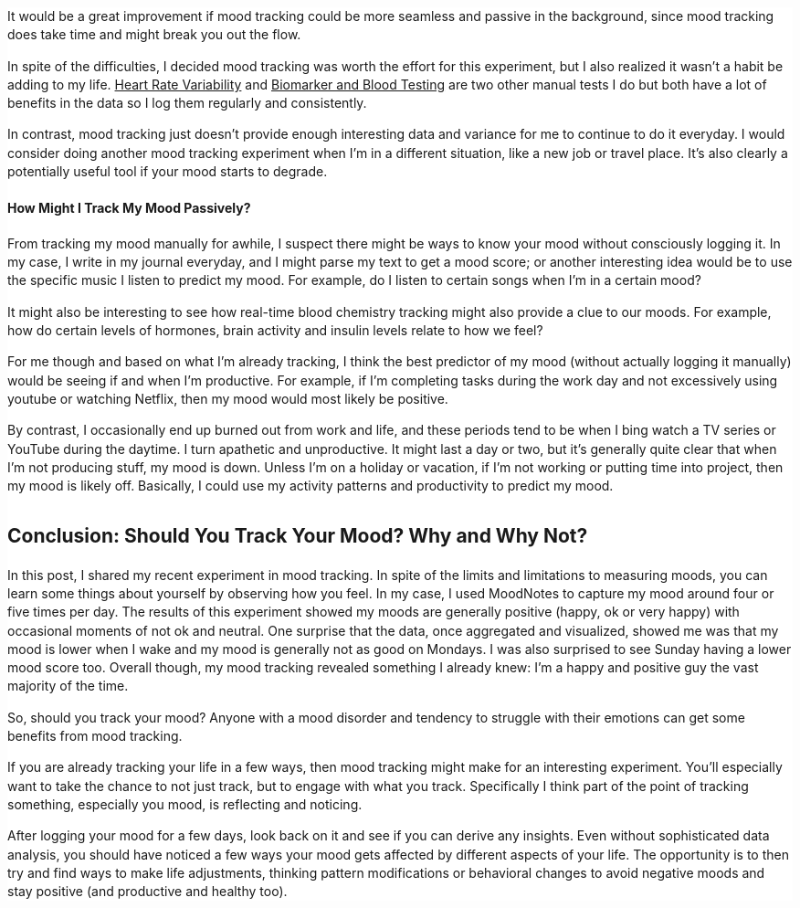 It would be a great improvement if mood tracking could be more seamless and passive in the background, since mood tracking does take time and might break you out the flow. 

In spite of the difficulties, I decided mood tracking was worth the effort for this experiment, but I also realized it wasn’t a habit be adding to my life. [Heart Rate Variability](###) and [Biomarker and Blood Testing](###) are two other manual tests I do but both have a lot of benefits in the data so I log them regularly and consistently. 

In contrast, mood tracking just doesn’t provide enough interesting data and variance for me to continue to do it everyday. I would consider doing another mood tracking experiment when I’m in a different situation, like a new job or travel place. It’s also clearly a potentially useful tool if your mood starts to degrade. 

#### How Might I Track My Mood Passively? 

From tracking my mood manually for awhile, I suspect there might be ways to know your mood without consciously logging it. In my case, I write in my journal everyday, and I might parse my text to get a mood score; or another interesting idea would be to use the specific music I listen to predict my mood. For example, do I listen to certain songs when I’m in a certain mood? 

It might also be interesting to see how real-time blood chemistry tracking might also provide a clue to our moods. For example, how do certain levels of hormones, brain activity and insulin levels relate to how we feel? 

For me though and based on what I’m already tracking, I think the best predictor of my mood (without actually logging it manually) would be seeing if and when I’m productive. For example, if I’m completing tasks during the work day and not excessively using youtube or watching Netflix, then my mood would most likely be positive. 

By contrast, I occasionally end up burned out from work and life, and these periods tend to be when I bing watch a TV series or YouTube during the daytime. I turn apathetic and unproductive.  It might last a day or two, but it’s generally quite clear that when I’m not producing stuff, my mood is down. Unless I’m on a holiday or vacation, if I’m not working or putting time into project, then my mood is likely off. Basically, I could use my activity patterns and productivity to predict my mood.  

## Conclusion: Should You Track Your Mood? Why and Why Not? 

In this post, I shared my recent experiment in mood tracking. In spite of the limits and limitations to measuring moods, you can learn some things about yourself by observing how you feel. In my case, I used MoodNotes to capture my mood around four or five times per day. The results of this experiment showed my moods are generally positive (happy, ok or very happy) with occasional moments of not ok and neutral. One surprise that the data, once aggregated and visualized, showed me was that my mood is lower when I wake and my mood is generally not as good on Mondays. I was also surprised to see Sunday having a lower mood score too. Overall though, my mood tracking revealed something I already knew: I’m a happy and positive guy the vast majority of the time. 

So, should you track your mood? Anyone with a mood disorder and tendency to struggle with their emotions can get some benefits from mood tracking. 

If you are already tracking your life in a few ways, then mood tracking might make for an interesting experiment. You’ll especially want to take the chance to not just track, but to engage with what you track. Specifically I think part of the point of tracking something, especially you mood, is reflecting and noticing. 

After logging your mood for a few days, look back on it and see if you can derive any insights. Even without sophisticated data analysis, you should have noticed a few ways your mood gets affected by different aspects of your life. The opportunity is to then try and find ways to make life adjustments, thinking pattern modifications or behavioral changes to avoid negative moods and stay positive (and productive and healthy too). 
